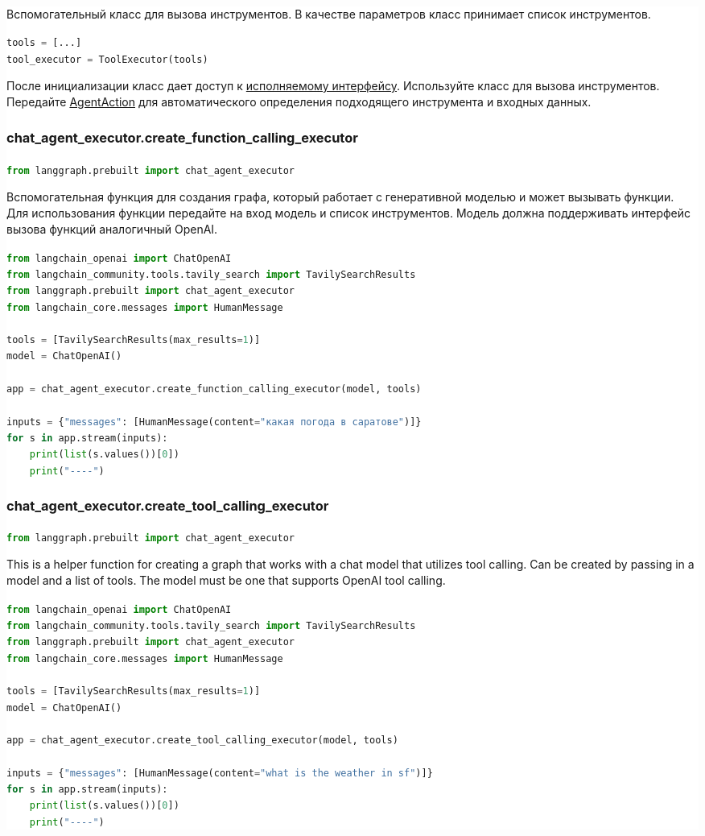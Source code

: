 Вспомогательный класс для вызова инструментов.
В качестве параметров класс принимает список инструментов.

```python
tools = [...]
tool_executor = ToolExecutor(tools)
```

После инициализации класс дает доступ к [исполняемому интерфейсу](https://python.langchain.com/docs/expression_language/interface).
Используйте класс для вызова инструментов. Передайте [AgentAction](https://python.langchain.com/docs/modules/agents/concepts#agentaction) для автоматического определения подходящего инструмента и входных данных.

### chat_agent_executor.create_function_calling_executor

```python
from langgraph.prebuilt import chat_agent_executor
```

Вспомогательная функция для создания графа, который работает с генеративной моделью и может вызывать функции.
Для использования функции передайте на вход модель и список инструментов.
Модель должна поддерживать интерфейс вызова функций аналогичный OpenAI.

```python
from langchain_openai import ChatOpenAI
from langchain_community.tools.tavily_search import TavilySearchResults
from langgraph.prebuilt import chat_agent_executor
from langchain_core.messages import HumanMessage

tools = [TavilySearchResults(max_results=1)]
model = ChatOpenAI()

app = chat_agent_executor.create_function_calling_executor(model, tools)

inputs = {"messages": [HumanMessage(content="какая погода в саратове")]}
for s in app.stream(inputs):
    print(list(s.values())[0])
    print("----")
```

### chat_agent_executor.create_tool_calling_executor

```python
from langgraph.prebuilt import chat_agent_executor
```

This is a helper function for creating a graph that works with a chat model that utilizes tool calling.
Can be created by passing in a model and a list of tools.
The model must be one that supports OpenAI tool calling.

```python
from langchain_openai import ChatOpenAI
from langchain_community.tools.tavily_search import TavilySearchResults
from langgraph.prebuilt import chat_agent_executor
from langchain_core.messages import HumanMessage

tools = [TavilySearchResults(max_results=1)]
model = ChatOpenAI()

app = chat_agent_executor.create_tool_calling_executor(model, tools)

inputs = {"messages": [HumanMessage(content="what is the weather in sf")]}
for s in app.stream(inputs):
    print(list(s.values())[0])
    print("----")
```